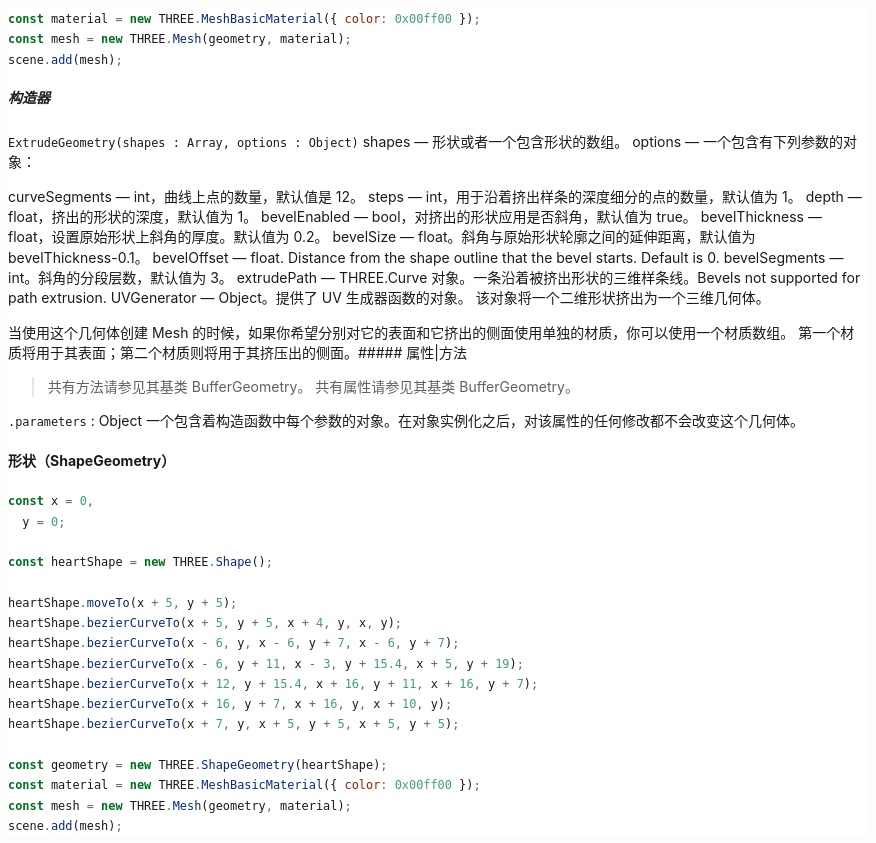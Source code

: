 ```js
const material = new THREE.MeshBasicMaterial({ color: 0x00ff00 });
const mesh = new THREE.Mesh(geometry, material);
scene.add(mesh);
```

##### 构造器

`ExtrudeGeometry(shapes : Array, options : Object)`
shapes — 形状或者一个包含形状的数组。
options — 一个包含有下列参数的对象：

curveSegments — int，曲线上点的数量，默认值是 12。
steps — int，用于沿着挤出样条的深度细分的点的数量，默认值为 1。
depth — float，挤出的形状的深度，默认值为 1。
bevelEnabled — bool，对挤出的形状应用是否斜角，默认值为 true。
bevelThickness — float，设置原始形状上斜角的厚度。默认值为 0.2。
bevelSize — float。斜角与原始形状轮廓之间的延伸距离，默认值为 bevelThickness-0.1。
bevelOffset — float. Distance from the shape outline that the bevel starts. Default is 0.
bevelSegments — int。斜角的分段层数，默认值为 3。
extrudePath — THREE.Curve 对象。一条沿着被挤出形状的三维样条线。Bevels not supported for path extrusion.
UVGenerator — Object。提供了 UV 生成器函数的对象。
该对象将一个二维形状挤出为一个三维几何体。

当使用这个几何体创建 Mesh 的时候，如果你希望分别对它的表面和它挤出的侧面使用单独的材质，你可以使用一个材质数组。 第一个材质将用于其表面；第二个材质则将用于其挤压出的侧面。##### 属性|方法

> 共有方法请参见其基类 BufferGeometry。
> 共有属性请参见其基类 BufferGeometry。

`.parameters` : Object
一个包含着构造函数中每个参数的对象。在对象实例化之后，对该属性的任何修改都不会改变这个几何体。

#### 形状（ShapeGeometry）

```js
const x = 0,
  y = 0;

const heartShape = new THREE.Shape();

heartShape.moveTo(x + 5, y + 5);
heartShape.bezierCurveTo(x + 5, y + 5, x + 4, y, x, y);
heartShape.bezierCurveTo(x - 6, y, x - 6, y + 7, x - 6, y + 7);
heartShape.bezierCurveTo(x - 6, y + 11, x - 3, y + 15.4, x + 5, y + 19);
heartShape.bezierCurveTo(x + 12, y + 15.4, x + 16, y + 11, x + 16, y + 7);
heartShape.bezierCurveTo(x + 16, y + 7, x + 16, y, x + 10, y);
heartShape.bezierCurveTo(x + 7, y, x + 5, y + 5, x + 5, y + 5);

const geometry = new THREE.ShapeGeometry(heartShape);
const material = new THREE.MeshBasicMaterial({ color: 0x00ff00 });
const mesh = new THREE.Mesh(geometry, material);
scene.add(mesh);
```
